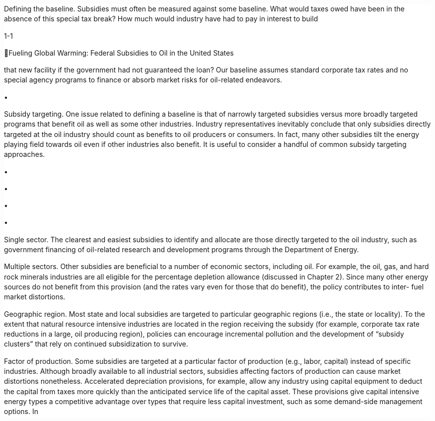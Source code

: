 Defining  the  baseline.    Subsidies  must  often  be  measured  against  some
baseline.  What would taxes owed have been in the absence of this special
tax break?  How much would industry have had to pay in interest to build

1-1

Fueling Global Warming:  Federal Subsidies to Oil in the United States

that  new  facility  if  the  government  had  not  guaranteed  the  loan?    Our
baseline  assumes  standard  corporate  tax  rates  and  no  special  agency
programs to finance or absorb market risks for oil-related endeavors.

•

Subsidy  targeting.    One  issue  related  to  defining  a  baseline  is  that  of
narrowly  targeted  subsidies  versus  more  broadly  targeted  programs  that
benefit  oil  as  well  as  some  other  industries.    Industry  representatives
inevitably conclude that only subsidies directly targeted at the oil industry
should  count  as  benefits  to  oil  producers  or  consumers.    In  fact,  many
other  subsidies  tilt  the  energy  playing  field  towards  oil  even  if  other
industries  also  benefit.    It  is  useful  to  consider  a  handful  of  common
subsidy targeting approaches.

•

•

•

•

Single  sector.    The  clearest  and  easiest  subsidies  to  identify  and
allocate  are  those  directly  targeted  to  the  oil  industry,  such  as
government  financing  of  oil-related  research  and  development
programs through the Department of Energy.

Multiple  sectors.    Other  subsidies  are  beneficial  to  a  number  of
economic  sectors,  including  oil.    For  example,  the  oil,  gas,  and
hard  rock  minerals  industries  are  all  eligible  for  the  percentage
depletion  allowance  (discussed  in  Chapter  2).    Since  many  other
energy  sources  do  not  benefit  from  this  provision  (and  the  rates
vary even for those that do benefit), the policy contributes to inter-
fuel market distortions.

Geographic region.  Most state and local subsidies are targeted to
particular  geographic  regions  (i.e.,  the  state  or  locality).    To  the
extent  that  natural  resource  intensive  industries  are  located  in  the
region  receiving  the  subsidy  (for  example,  corporate  tax  rate
reductions in a large, oil producing region), policies can encourage
incremental  pollution  and  the  development  of  “subsidy  clusters”
that rely on continued subsidization to survive.

Factor  of production.  Some subsidies  are targeted at  a  particular
factor  of  production  (e.g.,  labor,  capital)  instead  of  specific
industries.    Although  broadly  available  to  all  industrial  sectors,
subsidies  affecting  factors  of  production  can  cause  market
distortions  nonetheless.    Accelerated  depreciation  provisions,  for
example, allow any industry using capital equipment to deduct the
capital from taxes more quickly than the anticipated service life of
the  capital  asset.    These  provisions  give  capital  intensive  energy
types  a  competitive  advantage  over  types  that  require  less  capital
investment,  such  as  some  demand-side  management  options.    In
